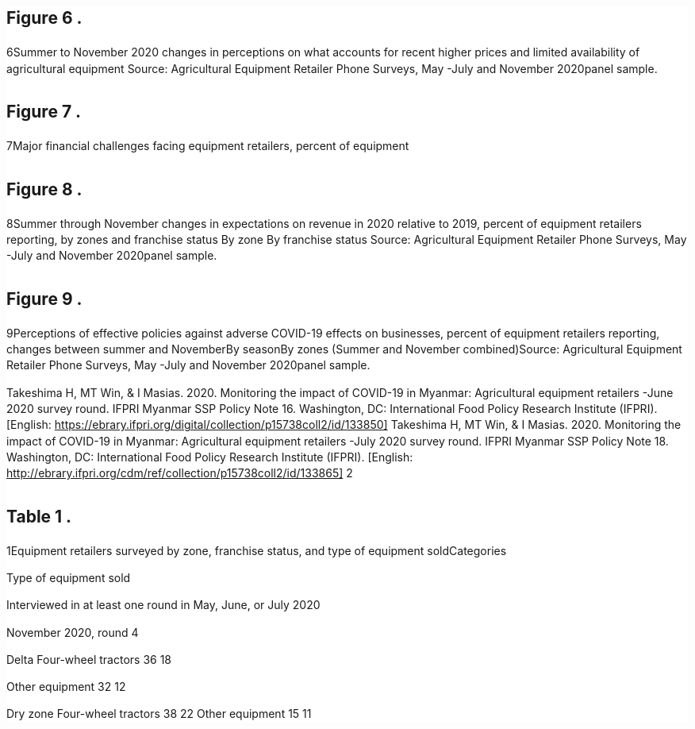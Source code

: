 ## Figure 6 .
6Summer to November 2020 changes in perceptions on what accounts for recent higher prices and limited availability of agricultural equipment Source: Agricultural Equipment Retailer Phone Surveys, May -July and November 2020panel sample.

## Figure 7 .
7Major financial challenges facing equipment retailers, percent of equipment

## Figure 8 .
8Summer through November changes in expectations on revenue in 2020 relative to 2019, percent of equipment retailers reporting, by zones and franchise status By zone By franchise status Source: Agricultural Equipment Retailer Phone Surveys, May -July and November 2020panel sample.

## Figure 9 .
9Perceptions of effective policies against adverse COVID-19 effects on businesses, percent of equipment retailers reporting, changes between summer and NovemberBy seasonBy zones (Summer and November combined)Source: Agricultural Equipment Retailer Phone Surveys, May -July and November 2020panel sample.


Takeshima H, MT Win, & I Masias. 2020. Monitoring the impact of COVID-19 in Myanmar: Agricultural equipment retailers -June 2020 survey round. IFPRI Myanmar SSP Policy Note 16. Washington, DC: International Food Policy Research Institute (IFPRI). [English: https://ebrary.ifpri.org/digital/collection/p15738coll2/id/133850] Takeshima H, MT Win, & I Masias. 2020. Monitoring the impact of COVID-19 in Myanmar: Agricultural equipment retailers -July 2020 survey round. IFPRI Myanmar SSP Policy Note 18. Washington, DC: International Food Policy Research Institute (IFPRI). [English: http://ebrary.ifpri.org/cdm/ref/collection/p15738coll2/id/133865] 2

## Table 1 .
1Equipment retailers surveyed by zone, franchise status, and type of equipment soldCategories 

Type of 
equipment sold 

Interviewed in at least 
one round in May, 
June, or July 2020 

November 2020, 
round 4 

Delta 
Four-wheel tractors 
36 
18 

Other equipment 
32 
12 

Dry zone 
Four-wheel tractors 
38 
22 
Other equipment 
15 
11 
